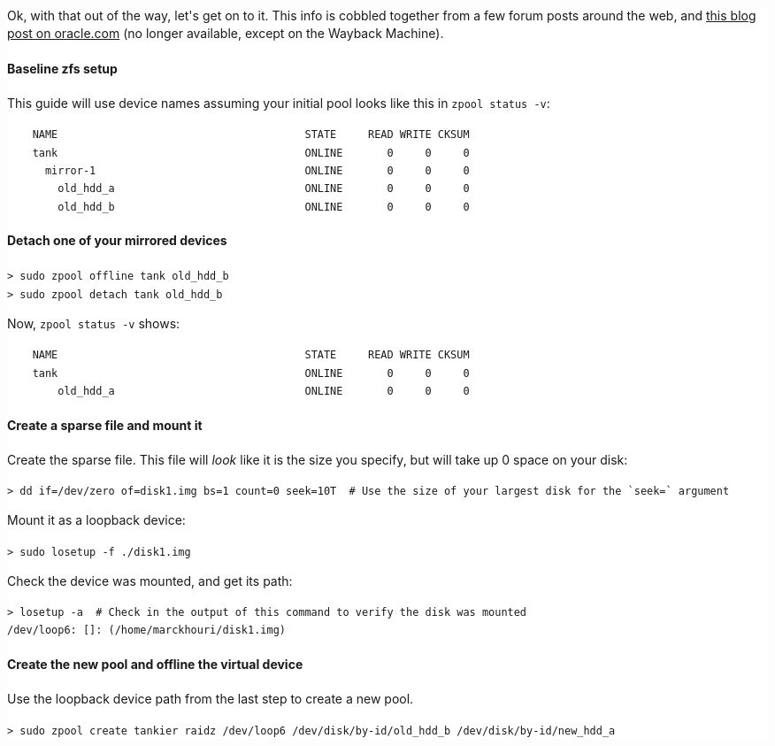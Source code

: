 Ok, with that out of the way, let's get on to it. This info is cobbled together from a few forum posts around the web, and [this blog post on oracle.com](https://web.archive.org/web/20150915000000*/https://blogs.oracle.com/zhangfan/entry/how_to_turn_a_mirror) (no longer available, except on the Wayback Machine).

#### Baseline zfs setup

This guide will use device names assuming your initial pool looks like this in `zpool status -v`:

```
    NAME                                       STATE     READ WRITE CKSUM
    tank                                       ONLINE       0     0     0
      mirror-1                                 ONLINE       0     0     0
        old_hdd_a                              ONLINE       0     0     0
        old_hdd_b                              ONLINE       0     0     0
```

#### Detach one of your mirrored devices

```
> sudo zpool offline tank old_hdd_b
> sudo zpool detach tank old_hdd_b
```

Now, `zpool status -v` shows:

```
    NAME                                       STATE     READ WRITE CKSUM
    tank                                       ONLINE       0     0     0
        old_hdd_a                              ONLINE       0     0     0
```

#### Create a sparse file and mount it

Create the sparse file. This file will _look_ like it is the size you specify, but will take up 0 space on your disk:

```
> dd if=/dev/zero of=disk1.img bs=1 count=0 seek=10T  # Use the size of your largest disk for the `seek=` argument
```

Mount it as a loopback device:

```
> sudo losetup -f ./disk1.img
```

Check the device was mounted, and get its path:

```
> losetup -a  # Check in the output of this command to verify the disk was mounted
/dev/loop6: []: (/home/marckhouri/disk1.img)
```

#### Create the new pool and offline the virtual device

Use the loopback device path from the last step to create a new pool.

```
> sudo zpool create tankier raidz /dev/loop6 /dev/disk/by-id/old_hdd_b /dev/disk/by-id/new_hdd_a
```
